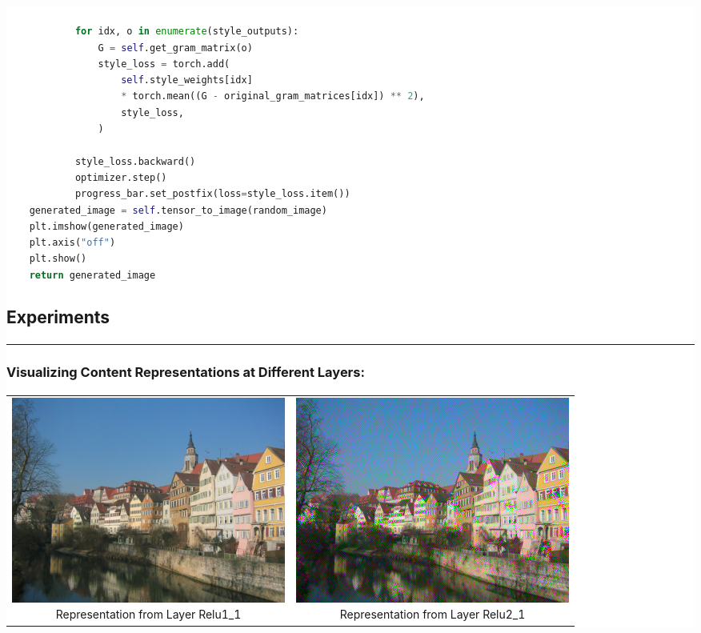 ```python

            for idx, o in enumerate(style_outputs):
                G = self.get_gram_matrix(o)
                style_loss = torch.add(
                    self.style_weights[idx]
                    * torch.mean((G - original_gram_matrices[idx]) ** 2),
                    style_loss,
                )

            style_loss.backward()
            optimizer.step()
            progress_bar.set_postfix(loss=style_loss.item())
    generated_image = self.tensor_to_image(random_image)
    plt.imshow(generated_image)
    plt.axis("off")
    plt.show()
    return generated_image
```

## Experiments

---

### Visualizing Content Representations at Different Layers:

<table>
  <tr>
    <td align="center">
      <img src="./Notebooks/Content_Visualization_Results/relu1_1.png" alt="Relu1_1" width="100%">
      <br>Representation from Layer Relu1_1
    </td>
    <td align="center">
      <img src="./Notebooks/Content_Visualization_Results/relu2_1.png" alt="Relu2_1" width="100%">
      <br>Representation from Layer Relu2_1
    </td>